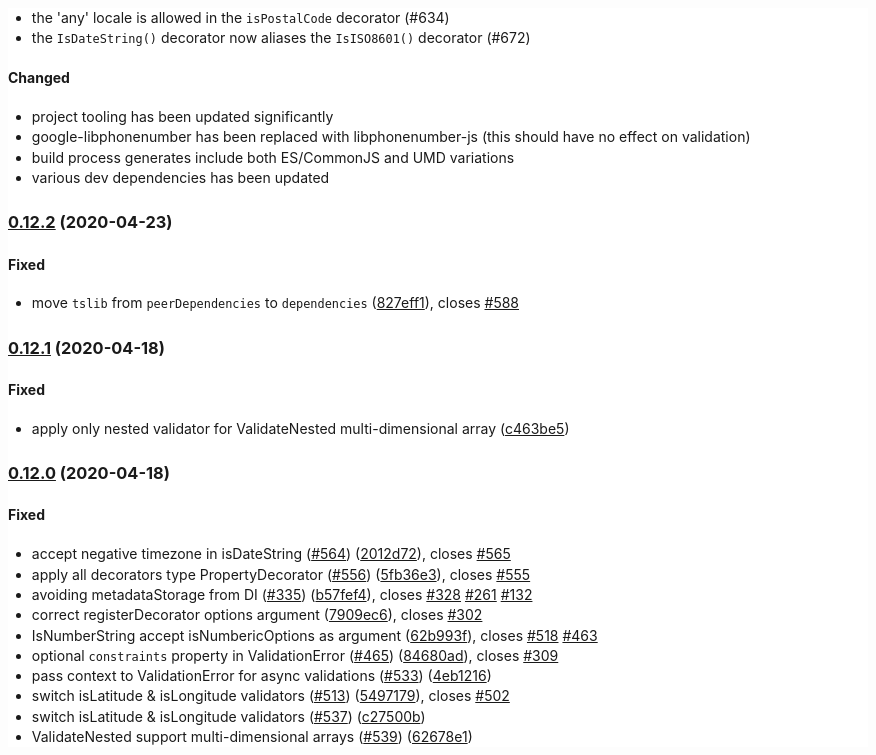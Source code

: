 - the 'any' locale is allowed in the `isPostalCode` decorator (#634)
- the `IsDateString()` decorator now aliases the `IsISO8601()` decorator (#672)

#### Changed

- project tooling has been updated significantly
- google-libphonenumber has been replaced with libphonenumber-js (this should have no effect on validation)
- build process generates include both ES/CommonJS and UMD variations
- various dev dependencies has been updated

### [0.12.2](https://github.com/typestack/class-validator/compare/v0.12.1...v0.12.2) (2020-04-23)

#### Fixed

- move `tslib` from `peerDependencies` to `dependencies` ([827eff1](https://github.com/typestack/class-validator/commit/827eff1)), closes [#588](https://github.com/typestack/class-validator/issues/588)

### [0.12.1](https://github.com/typestack/class-validator/compare/v0.12.0...v0.12.1) (2020-04-18)

#### Fixed

- apply only nested validator for ValidateNested multi-dimensional array ([c463be5](https://github.com/typestack/class-validator/commit/c463be5))

### [0.12.0](https://github.com/typestack/class-validator/compare/v0.11.1...v0.12.0) (2020-04-18)

#### Fixed

- accept negative timezone in isDateString ([#564](https://github.com/typestack/class-validator/issues/564)) ([2012d72](https://github.com/typestack/class-validator/commit/2012d72)), closes [#565](https://github.com/typestack/class-validator/issues/565)
- apply all decorators type PropertyDecorator ([#556](https://github.com/typestack/class-validator/issues/556)) ([5fb36e3](https://github.com/typestack/class-validator/commit/5fb36e3)), closes [#555](https://github.com/typestack/class-validator/issues/555)
- avoiding metadataStorage from DI ([#335](https://github.com/typestack/class-validator/issues/335)) ([b57fef4](https://github.com/typestack/class-validator/commit/b57fef4)), closes [#328](https://github.com/typestack/class-validator/issues/328) [#261](https://github.com/typestack/class-validator/issues/261) [#132](https://github.com/typestack/class-validator/issues/132)
- correct registerDecorator options argument ([7909ec6](https://github.com/typestack/class-validator/commit/7909ec6)), closes [#302](https://github.com/typestack/class-validator/issues/302)
- IsNumberString accept isNumbericOptions as argument ([62b993f](https://github.com/typestack/class-validator/commit/62b993f)), closes [#518](https://github.com/typestack/class-validator/issues/518) [#463](https://github.com/typestack/class-validator/issues/463)
- optional `constraints` property in ValidationError ([#465](https://github.com/typestack/class-validator/issues/465)) ([84680ad](https://github.com/typestack/class-validator/commit/84680ad)), closes [#309](https://github.com/typestack/class-validator/issues/309)
- pass context to ValidationError for async validations ([#533](https://github.com/typestack/class-validator/issues/533)) ([4eb1216](https://github.com/typestack/class-validator/commit/4eb1216))
- switch isLatitude & isLongitude validators ([#513](https://github.com/typestack/class-validator/issues/513)) ([5497179](https://github.com/typestack/class-validator/commit/5497179)), closes [#502](https://github.com/typestack/class-validator/issues/502)
- switch isLatitude & isLongitude validators ([#537](https://github.com/typestack/class-validator/issues/537)) ([c27500b](https://github.com/typestack/class-validator/commit/c27500b))
- ValidateNested support multi-dimensional arrays ([#539](https://github.com/typestack/class-validator/issues/539)) ([62678e1](https://github.com/typestack/class-validator/commit/62678e1))
